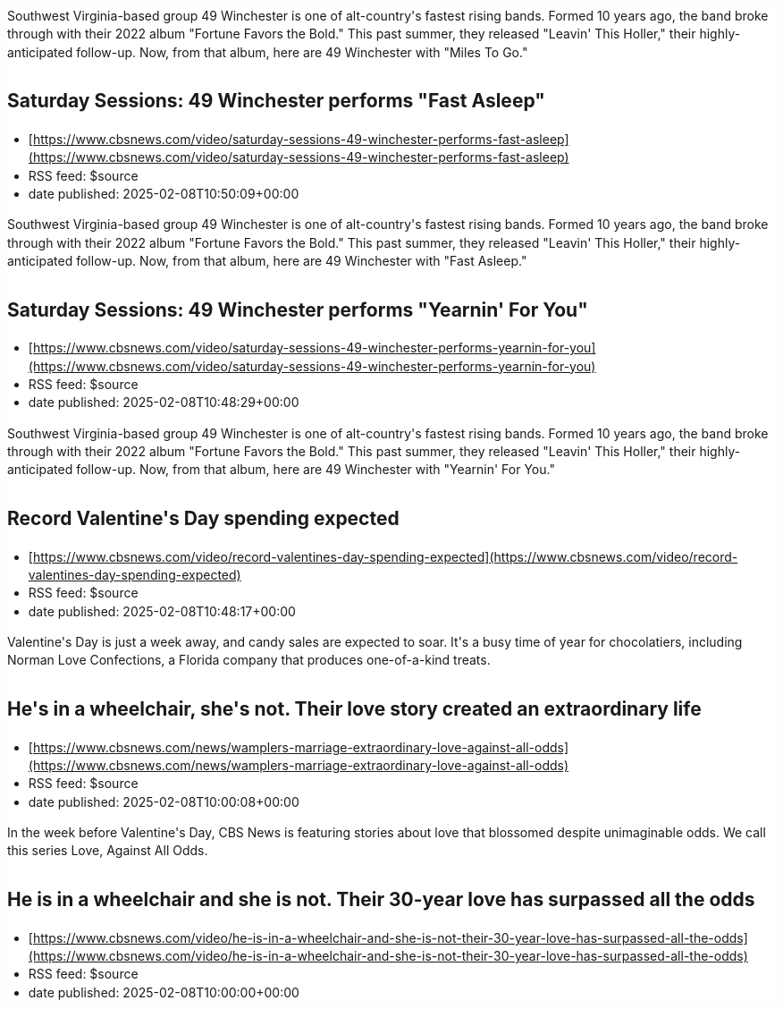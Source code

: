 Southwest Virginia-based group 49 Winchester is one of alt-country's fastest rising bands. Formed 10 years ago, the band broke through with their 2022 album "Fortune Favors the Bold." This past summer, they released "Leavin' This Holler," their highly-anticipated follow-up. Now, from that album, here are 49 Winchester with "Miles To Go."

## Saturday Sessions: 49 Winchester performs "Fast Asleep"
 - [https://www.cbsnews.com/video/saturday-sessions-49-winchester-performs-fast-asleep](https://www.cbsnews.com/video/saturday-sessions-49-winchester-performs-fast-asleep)
 - RSS feed: $source
 - date published: 2025-02-08T10:50:09+00:00

Southwest Virginia-based group 49 Winchester is one of alt-country's fastest rising bands. Formed 10 years ago, the band broke through with their 2022 album "Fortune Favors the Bold." This past summer, they released "Leavin' This Holler," their highly-anticipated follow-up. Now, from that album, here are 49 Winchester with "Fast Asleep."

## Saturday Sessions: 49 Winchester performs "Yearnin' For You"
 - [https://www.cbsnews.com/video/saturday-sessions-49-winchester-performs-yearnin-for-you](https://www.cbsnews.com/video/saturday-sessions-49-winchester-performs-yearnin-for-you)
 - RSS feed: $source
 - date published: 2025-02-08T10:48:29+00:00

Southwest Virginia-based group 49 Winchester is one of alt-country's fastest rising bands. Formed 10 years ago, the band broke through with their 2022 album "Fortune Favors the Bold." This past summer, they released "Leavin' This Holler," their highly-anticipated follow-up. Now, from that album, here are 49 Winchester with "Yearnin' For You."

## Record Valentine's Day spending expected
 - [https://www.cbsnews.com/video/record-valentines-day-spending-expected](https://www.cbsnews.com/video/record-valentines-day-spending-expected)
 - RSS feed: $source
 - date published: 2025-02-08T10:48:17+00:00

Valentine's Day is just a week away, and candy sales are expected to soar. It's a busy time of year for chocolatiers, including Norman Love Confections, a Florida company that produces one-of-a-kind treats.

## He's in a wheelchair, she's not. Their love story created an extraordinary life
 - [https://www.cbsnews.com/news/wamplers-marriage-extraordinary-love-against-all-odds](https://www.cbsnews.com/news/wamplers-marriage-extraordinary-love-against-all-odds)
 - RSS feed: $source
 - date published: 2025-02-08T10:00:08+00:00

In the week before Valentine's Day, CBS News is featuring stories about love that blossomed despite unimaginable odds. We call this series Love, Against All Odds.

## He is in a wheelchair and she is not. Their 30-year love has surpassed all the odds
 - [https://www.cbsnews.com/video/he-is-in-a-wheelchair-and-she-is-not-their-30-year-love-has-surpassed-all-the-odds](https://www.cbsnews.com/video/he-is-in-a-wheelchair-and-she-is-not-their-30-year-love-has-surpassed-all-the-odds)
 - RSS feed: $source
 - date published: 2025-02-08T10:00:00+00:00
